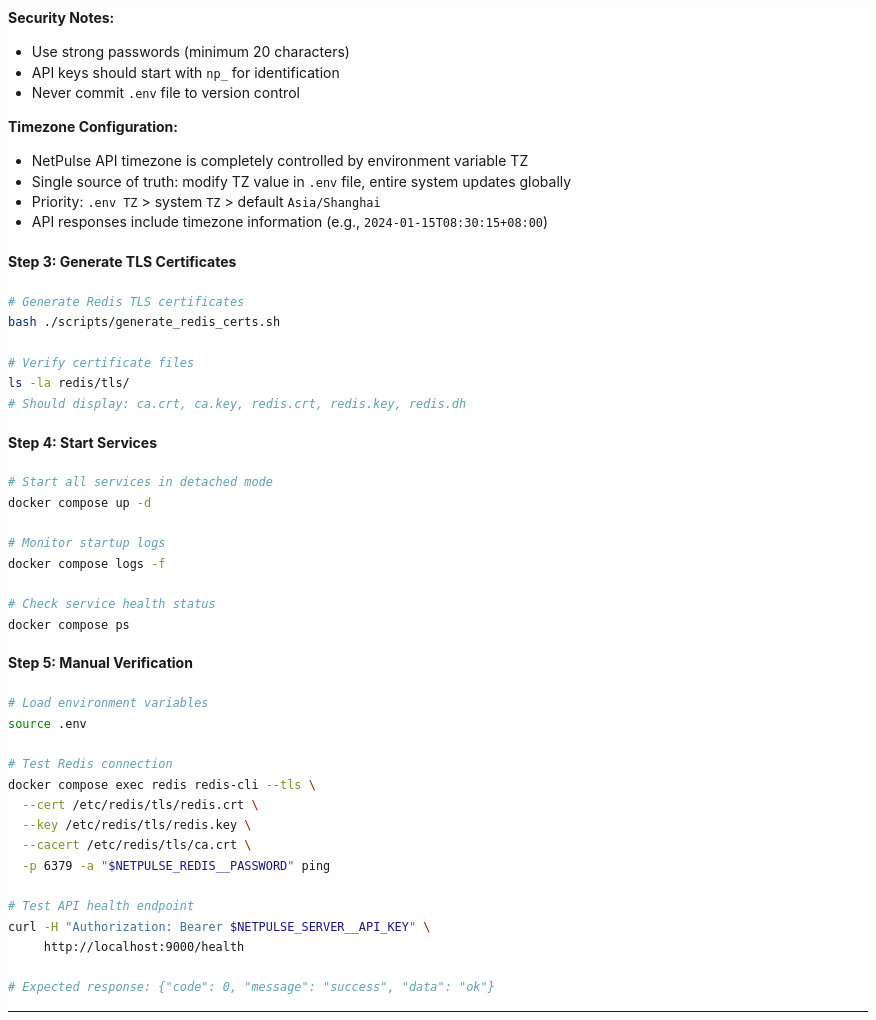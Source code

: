 **Security Notes:**

- Use strong passwords (minimum 20 characters)
- API keys should start with `np_` for identification
- Never commit `.env` file to version control

**Timezone Configuration:**

- NetPulse API timezone is completely controlled by environment variable TZ
- Single source of truth: modify TZ value in `.env` file, entire system updates globally
- Priority: `.env TZ` > system `TZ` > default `Asia/Shanghai`
- API responses include timezone information (e.g., `2024-01-15T08:30:15+08:00`)

#### Step 3: Generate TLS Certificates

```bash
# Generate Redis TLS certificates
bash ./scripts/generate_redis_certs.sh

# Verify certificate files
ls -la redis/tls/
# Should display: ca.crt, ca.key, redis.crt, redis.key, redis.dh
```

#### Step 4: Start Services

```bash
# Start all services in detached mode
docker compose up -d

# Monitor startup logs
docker compose logs -f

# Check service health status
docker compose ps
```

#### Step 5: Manual Verification

```bash
# Load environment variables
source .env

# Test Redis connection
docker compose exec redis redis-cli --tls \
  --cert /etc/redis/tls/redis.crt \
  --key /etc/redis/tls/redis.key \
  --cacert /etc/redis/tls/ca.crt \
  -p 6379 -a "$NETPULSE_REDIS__PASSWORD" ping

# Test API health endpoint
curl -H "Authorization: Bearer $NETPULSE_SERVER__API_KEY" \
     http://localhost:9000/health

# Expected response: {"code": 0, "message": "success", "data": "ok"}
```

---